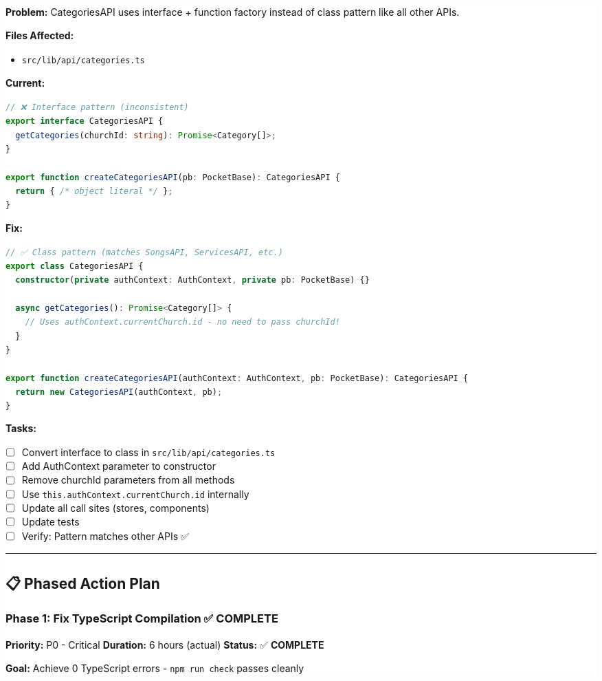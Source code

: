 **Problem:**
CategoriesAPI uses interface + function factory instead of class pattern like all other APIs.

**Files Affected:**
- `src/lib/api/categories.ts`

**Current:**
```typescript
// ❌ Interface pattern (inconsistent)
export interface CategoriesAPI {
  getCategories(churchId: string): Promise<Category[]>;
}

export function createCategoriesAPI(pb: PocketBase): CategoriesAPI {
  return { /* object literal */ };
}
```

**Fix:**
```typescript
// ✅ Class pattern (matches SongsAPI, ServicesAPI, etc.)
export class CategoriesAPI {
  constructor(private authContext: AuthContext, private pb: PocketBase) {}

  async getCategories(): Promise<Category[]> {
    // Uses authContext.currentChurch.id - no need to pass churchId!
  }
}

export function createCategoriesAPI(authContext: AuthContext, pb: PocketBase): CategoriesAPI {
  return new CategoriesAPI(authContext, pb);
}
```

**Tasks:**
- [ ] Convert interface to class in `src/lib/api/categories.ts`
- [ ] Add AuthContext parameter to constructor
- [ ] Remove churchId parameters from all methods
- [ ] Use `this.authContext.currentChurch.id` internally
- [ ] Update all call sites (stores, components)
- [ ] Update tests
- [ ] Verify: Pattern matches other APIs ✅

---

## 📋 Phased Action Plan

### Phase 1: Fix TypeScript Compilation ✅ COMPLETE

**Priority:** P0 - Critical
**Duration:** 6 hours (actual)
**Status:** ✅ **COMPLETE**

**Goal:** Achieve 0 TypeScript errors - `npm run check` passes cleanly
